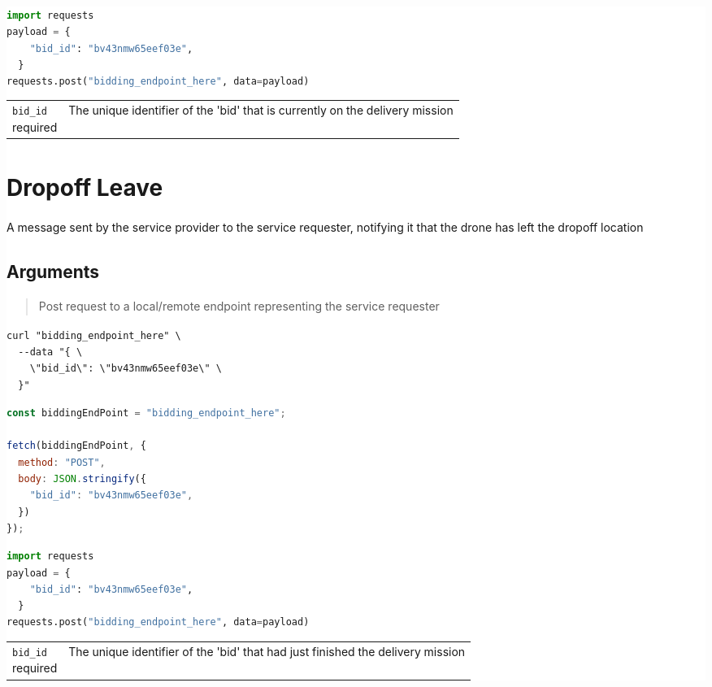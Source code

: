 ```python
import requests
payload = {
    "bid_id": "bv43nmw65eef03e",
  }
requests.post("bidding_endpoint_here", data=payload)
```

<table class="arguments">
  <tr>
    <td>
      <code class="field">bid_id</code>
      <div class="type required">required</div>
    </td>
    <td>The unique identifier of the 'bid' that is currently on the delivery mission</td>
  </tr>
</table>

# Dropoff Leave

A message sent by the service provider to the service requester, notifying it that the drone has left the dropoff location

## Arguments

> Post request to a local/remote endpoint representing the service requester

```shell
curl "bidding_endpoint_here" \
  --data "{ \
    \"bid_id\": \"bv43nmw65eef03e\" \
  }"
```

```javascript
const biddingEndPoint = "bidding_endpoint_here";

fetch(biddingEndPoint, {
  method: "POST",
  body: JSON.stringify({
    "bid_id": "bv43nmw65eef03e",
  })
});
```

```python
import requests
payload = {
    "bid_id": "bv43nmw65eef03e",
  }
requests.post("bidding_endpoint_here", data=payload)
```

<table class="arguments">
  <tr>
    <td>
      <code class="field">bid_id</code>
      <div class="type required">required</div>
    </td>
    <td>The unique identifier of the 'bid' that had just finished the delivery mission</td>
  </tr>
</table>
